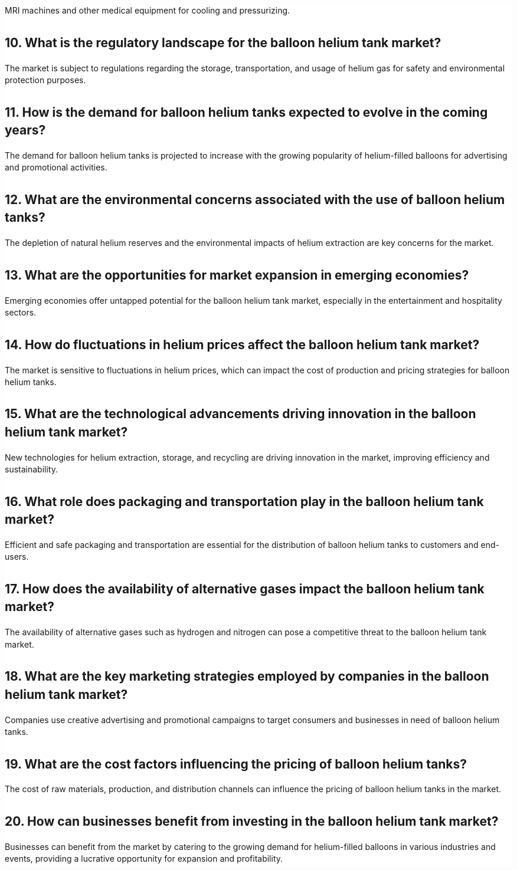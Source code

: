 MRI machines and other medical equipment for cooling and pressurizing.</p><h2>10. What is the regulatory landscape for the balloon helium tank market?</h2><p>The market is subject to regulations regarding the storage, transportation, and usage of helium gas for safety and environmental protection purposes.</p><h2>11. How is the demand for balloon helium tanks expected to evolve in the coming years?</h2><p>The demand for balloon helium tanks is projected to increase with the growing popularity of helium-filled balloons for advertising and promotional activities.</p><h2>12. What are the environmental concerns associated with the use of balloon helium tanks?</h2><p>The depletion of natural helium reserves and the environmental impacts of helium extraction are key concerns for the market.</p><h2>13. What are the opportunities for market expansion in emerging economies?</h2><p>Emerging economies offer untapped potential for the balloon helium tank market, especially in the entertainment and hospitality sectors.</p><h2>14. How do fluctuations in helium prices affect the balloon helium tank market?</h2><p>The market is sensitive to fluctuations in helium prices, which can impact the cost of production and pricing strategies for balloon helium tanks.</p><h2>15. What are the technological advancements driving innovation in the balloon helium tank market?</h2><p>New technologies for helium extraction, storage, and recycling are driving innovation in the market, improving efficiency and sustainability.</p><h2>16. What role does packaging and transportation play in the balloon helium tank market?</h2><p>Efficient and safe packaging and transportation are essential for the distribution of balloon helium tanks to customers and end-users.</p><h2>17. How does the availability of alternative gases impact the balloon helium tank market?</h2><p>The availability of alternative gases such as hydrogen and nitrogen can pose a competitive threat to the balloon helium tank market.</p><h2>18. What are the key marketing strategies employed by companies in the balloon helium tank market?</h2><p>Companies use creative advertising and promotional campaigns to target consumers and businesses in need of balloon helium tanks.</p><h2>19. What are the cost factors influencing the pricing of balloon helium tanks?</h2><p>The cost of raw materials, production, and distribution channels can influence the pricing of balloon helium tanks in the market.</p><h2>20. How can businesses benefit from investing in the balloon helium tank market?</h2><p>Businesses can benefit from the market by catering to the growing demand for helium-filled balloons in various industries and events, providing a lucrative opportunity for expansion and profitability.</p></body></html></strong></p>
